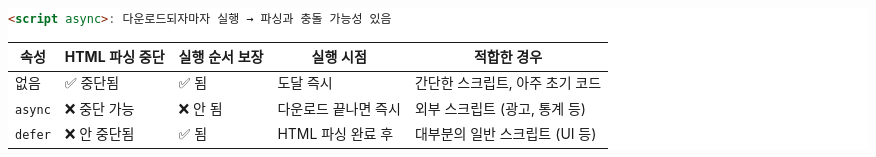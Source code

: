 ```html
<script async>: 다운로드되자마자 실행 → 파싱과 충돌 가능성 있음
```

| 속성    | HTML 파싱 중단 | 실행 순서 보장 | 실행 시점            | 적합한 경우                     |
| ------- | -------------- | -------------- | -------------------- | ------------------------------- |
| 없음    | ✅ 중단됨      | ✅ 됨          | 도달 즉시            | 간단한 스크립트, 아주 초기 코드 |
| `async` | ❌ 중단 가능   | ❌ 안 됨       | 다운로드 끝나면 즉시 | 외부 스크립트 (광고, 통계 등)   |
| `defer` | ❌ 안 중단됨   | ✅ 됨          | HTML 파싱 완료 후    | 대부분의 일반 스크립트 (UI 등)  |
